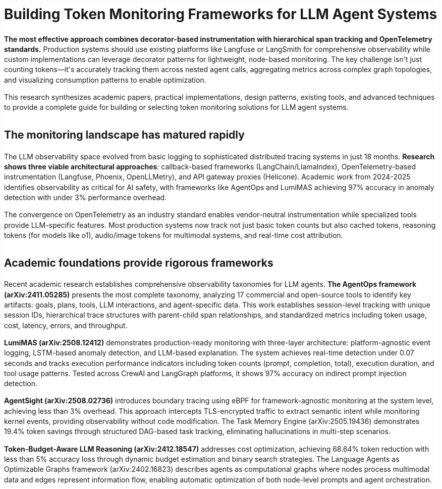 # Building Token Monitoring Frameworks for LLM Agent Systems

**The most effective approach combines decorator-based instrumentation with hierarchical span tracking and OpenTelemetry standards.** Production systems should use existing platforms like Langfuse or LangSmith for comprehensive observability while custom implementations can leverage decorator patterns for lightweight, node-based monitoring. The key challenge isn't just counting tokens—it's accurately tracking them across nested agent calls, aggregating metrics across complex graph topologies, and visualizing consumption patterns to enable optimization.

This research synthesizes academic papers, practical implementations, design patterns, existing tools, and advanced techniques to provide a complete guide for building or selecting token monitoring solutions for LLM agent systems.

## The monitoring landscape has matured rapidly

The LLM observability space evolved from basic logging to sophisticated distributed tracing systems in just 18 months. **Research shows three viable architectural approaches**: callback-based frameworks (LangChain/LlamaIndex), OpenTelemetry-based instrumentation (Langfuse, Phoenix, OpenLLMetry), and API gateway proxies (Helicone). Academic work from 2024-2025 identifies observability as critical for AI safety, with frameworks like AgentOps and LumiMAS achieving 97% accuracy in anomaly detection with under 3% performance overhead.

The convergence on OpenTelemetry as an industry standard enables vendor-neutral instrumentation while specialized tools provide LLM-specific features. Most production systems now track not just basic token counts but also cached tokens, reasoning tokens (for models like o1), audio/image tokens for multimodal systems, and real-time cost attribution.

## Academic foundations provide rigorous frameworks

Recent academic research establishes comprehensive observability taxonomies for LLM agents. **The AgentOps framework (arXiv:2411.05285)** presents the most complete taxonomy, analyzing 17 commercial and open-source tools to identify key artifacts: goals, plans, tools, LLM interactions, and agent-specific data. This work establishes session-level tracking with unique session IDs, hierarchical trace structures with parent-child span relationships, and standardized metrics including token usage, cost, latency, errors, and throughput.

**LumiMAS (arXiv:2508.12412)** demonstrates production-ready monitoring with three-layer architecture: platform-agnostic event logging, LSTM-based anomaly detection, and LLM-based explanation. The system achieves real-time detection under 0.07 seconds and tracks execution performance indicators including token counts (prompt, completion, total), execution duration, and tool usage patterns. Tested across CrewAI and LangGraph platforms, it shows 97% accuracy on indirect prompt injection detection.

**AgentSight (arXiv:2508.02736)** introduces boundary tracing using eBPF for framework-agnostic monitoring at the system level, achieving less than 3% overhead. This approach intercepts TLS-encrypted traffic to extract semantic intent while monitoring kernel events, providing observability without code modification. The Task Memory Engine (arXiv:2505.19436) demonstrates 19.4% token savings through structured DAG-based task tracking, eliminating hallucinations in multi-step scenarios.

**Token-Budget-Aware LLM Reasoning (arXiv:2412.18547)** addresses cost optimization, achieving 68.64% token reduction with less than 5% accuracy loss through dynamic budget estimation and binary search strategies. The Language Agents as Optimizable Graphs framework (arXiv:2402.16823) describes agents as computational graphs where nodes process multimodal data and edges represent information flow, enabling automatic optimization of both node-level prompts and agent orchestration.

